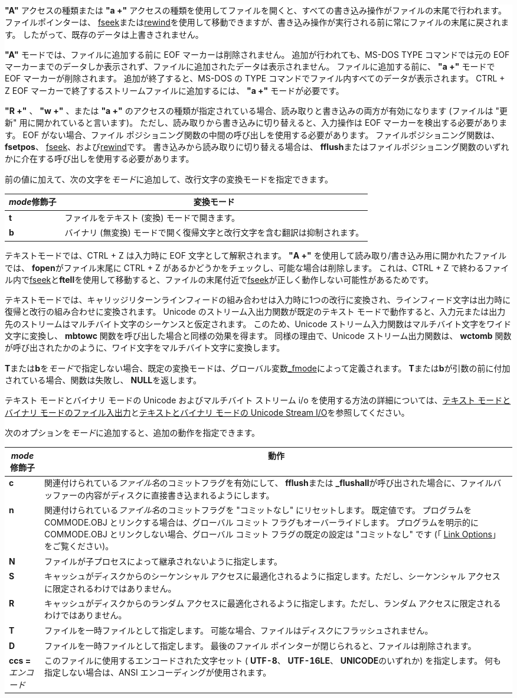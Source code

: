 **"A"** アクセスの種類または **"a +"** アクセスの種類を使用してファイルを開くと、すべての書き込み操作がファイルの末尾で行われます。 ファイルポインターは、 [fseek](fseek-fseeki64.md)または[rewind](rewind.md)を使用して移動できますが、書き込み操作が実行される前に常にファイルの末尾に戻されます。 したがって、既存のデータは上書きされません。

**"A"** モードでは、ファイルに追加する前に EOF マーカーは削除されません。 追加が行われても、MS-DOS TYPE コマンドでは元の EOF マーカーまでのデータしか表示されず、ファイルに追加されたデータは表示されません。 ファイルに追加する前に、 **"a +"** モードで EOF マーカーが削除されます。 追加が終了すると、MS-DOS の TYPE コマンドでファイル内すべてのデータが表示されます。 CTRL + Z EOF マーカーで終了するストリームファイルに追加するには、 **"a +"** モードが必要です。

**"R +"** 、 **"w +"** 、または **"a +"** のアクセスの種類が指定されている場合、読み取りと書き込みの両方が有効になります (ファイルは "更新" 用に開かれていると言います)。 ただし、読み取りから書き込みに切り替えると、入力操作は EOF マーカーを検出する必要があります。 EOF がない場合、ファイル ポジショニング関数の中間の呼び出しを使用する必要があります。 ファイルポジショニング関数は、 **fsetpos**、 [fseek](fseek-fseeki64.md)、および[rewind](rewind.md)です。 書き込みから読み取りに切り替える場合は、 **fflush**またはファイルポジショニング関数のいずれかに介在する呼び出しを使用する必要があります。

前の値に加えて、次の文字を*モード*に追加して、改行文字の変換モードを指定できます。

|*mode*修飾子|変換モード|
|-|-|
| **t** | ファイルをテキスト (変換) モードで開きます。 |
| **b** | バイナリ (無変換) モードで開く復帰文字と改行文字を含む翻訳は抑制されます。 |

テキストモードでは、CTRL + Z は入力時に EOF 文字として解釈されます。 **"A +"** を使用して読み取り/書き込み用に開かれたファイルでは、 **fopen**がファイル末尾に CTRL + Z があるかどうかをチェックし、可能な場合は削除します。 これは、CTRL + Z で終わるファイル内で[fseek](fseek-fseeki64.md)と**ftell**を使用して移動すると、ファイルの末尾付近で[fseek](fseek-fseeki64.md)が正しく動作しない可能性があるためです。

テキストモードでは、キャリッジリターンラインフィードの組み合わせは入力時に1つの改行に変換され、ラインフィード文字は出力時に復帰と改行の組み合わせに変換されます。 Unicode のストリーム入出力関数が既定のテキスト モードで動作すると、入力元または出力先のストリームはマルチバイト文字のシーケンスと仮定されます。 このため、Unicode ストリーム入力関数はマルチバイト文字をワイド文字に変換し、 **mbtowc** 関数を呼び出した場合と同様の効果を得ます。 同様の理由で、Unicode ストリーム出力関数は、 **wctomb** 関数が呼び出されたかのように、ワイド文字をマルチバイト文字に変換します。

**T**または**b**を*モード*で指定しない場合、既定の変換モードは、グローバル変数[_fmode](../../c-runtime-library/fmode.md)によって定義されます。 **T**または**b**が引数の前に付加されている場合、関数は失敗し、 **NULL**を返します。

テキスト モードとバイナリ モードの Unicode およびマルチバイト ストリーム i/o を使用する方法の詳細については、[テキスト モードとバイナリ モードのファイル入出力](../../c-runtime-library/text-and-binary-mode-file-i-o.md)と[テキストとバイナリ モードの Unicode Stream I/O](../../c-runtime-library/unicode-stream-i-o-in-text-and-binary-modes.md)を参照してください。

次のオプションを*モード*に追加すると、追加の動作を指定できます。

|*mode*修飾子|動作|
|-|-|
| **c** | 関連付けられている*ファイル名*のコミットフラグを有効にして、 **fflush**または **_flushall**が呼び出された場合に、ファイルバッファーの内容がディスクに直接書き込まれるようにします。 |
| **n** | 関連付けられている*ファイル名*のコミットフラグを "コミットなし" にリセットします。 既定値です。 プログラムを COMMODE.OBJ とリンクする場合は、グローバル コミット フラグもオーバーライドします。 プログラムを明示的に COMMODE.OBJ とリンクしない場合、グローバル コミット フラグの既定の設定は "コミットなし" です (「 [Link Options](../../c-runtime-library/link-options.md)」をご覧ください)。 |
| **N** | ファイルが子プロセスによって継承されないように指定します。 |
| **S** | キャッシュがディスクからのシーケンシャル アクセスに最適化されるように指定します。ただし、シーケンシャル アクセスに限定されるわけではありません。 |
| **R** | キャッシュがディスクからのランダム アクセスに最適化されるように指定します。ただし、ランダム アクセスに限定されるわけではありません。 |
| **T** | ファイルを一時ファイルとして指定します。 可能な場合、ファイルはディスクにフラッシュされません。 |
| **D** | ファイルを一時ファイルとして指定します。 最後のファイル ポインターが閉じられると、ファイルは削除されます。 |
| **ccs =** _エンコード_ | このファイルに使用するエンコードされた文字セット ( **UTF-8**、 **UTF-16LE**、 **UNICODE**のいずれか) を指定します。 何も指定しない場合は、ANSI エンコーディングが使用されます。 |
